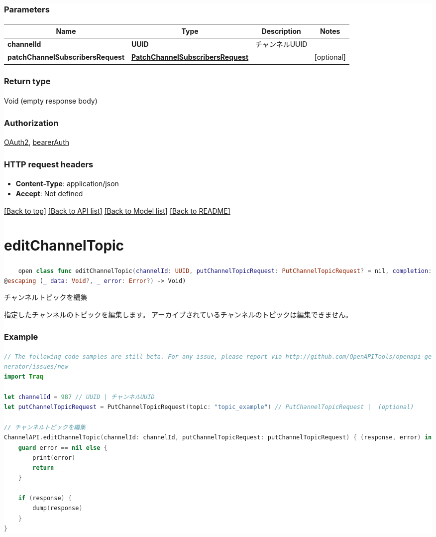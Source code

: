 ### Parameters

Name | Type | Description  | Notes
------------- | ------------- | ------------- | -------------
 **channelId** | **UUID** | チャンネルUUID | 
 **patchChannelSubscribersRequest** | [**PatchChannelSubscribersRequest**](PatchChannelSubscribersRequest.md) |  | [optional] 

### Return type

Void (empty response body)

### Authorization

[OAuth2](../README.md#OAuth2), [bearerAuth](../README.md#bearerAuth)

### HTTP request headers

 - **Content-Type**: application/json
 - **Accept**: Not defined

[[Back to top]](#) [[Back to API list]](../README.md#documentation-for-api-endpoints) [[Back to Model list]](../README.md#documentation-for-models) [[Back to README]](../README.md)

# **editChannelTopic**
```swift
    open class func editChannelTopic(channelId: UUID, putChannelTopicRequest: PutChannelTopicRequest? = nil, completion: @escaping (_ data: Void?, _ error: Error?) -> Void)
```

チャンネルトピックを編集

指定したチャンネルのトピックを編集します。 アーカイブされているチャンネルのトピックは編集できません。

### Example
```swift
// The following code samples are still beta. For any issue, please report via http://github.com/OpenAPITools/openapi-generator/issues/new
import Traq

let channelId = 987 // UUID | チャンネルUUID
let putChannelTopicRequest = PutChannelTopicRequest(topic: "topic_example") // PutChannelTopicRequest |  (optional)

// チャンネルトピックを編集
ChannelAPI.editChannelTopic(channelId: channelId, putChannelTopicRequest: putChannelTopicRequest) { (response, error) in
    guard error == nil else {
        print(error)
        return
    }

    if (response) {
        dump(response)
    }
}
```
